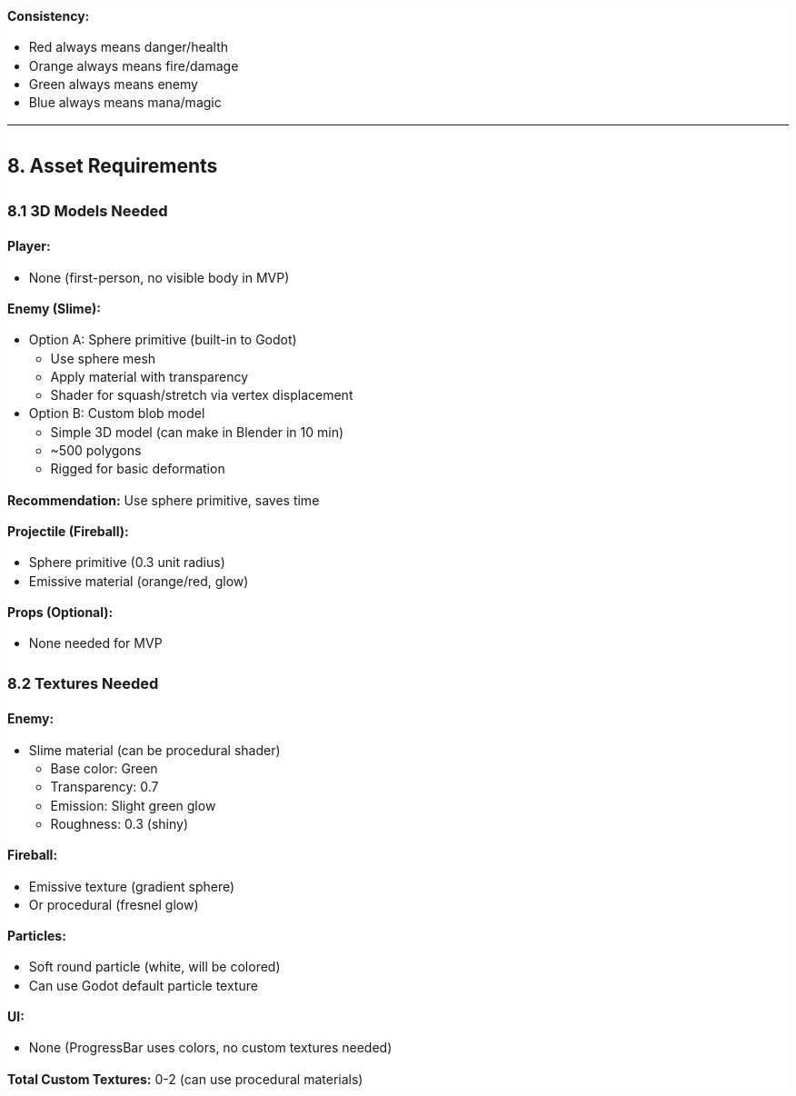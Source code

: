 **Consistency:**
- Red always means danger/health
- Orange always means fire/damage
- Green always means enemy
- Blue always means mana/magic

---

## 8. Asset Requirements

### 8.1 3D Models Needed

**Player:**
- None (first-person, no visible body in MVP)

**Enemy (Slime):**
- Option A: Sphere primitive (built-in to Godot)
  - Use sphere mesh
  - Apply material with transparency
  - Shader for squash/stretch via vertex displacement
- Option B: Custom blob model
  - Simple 3D model (can make in Blender in 10 min)
  - ~500 polygons
  - Rigged for basic deformation

**Recommendation:** Use sphere primitive, saves time

**Projectile (Fireball):**
- Sphere primitive (0.3 unit radius)
- Emissive material (orange/red, glow)

**Props (Optional):**
- None needed for MVP

### 8.2 Textures Needed

**Enemy:**
- Slime material (can be procedural shader)
  - Base color: Green
  - Transparency: 0.7
  - Emission: Slight green glow
  - Roughness: 0.3 (shiny)

**Fireball:**
- Emissive texture (gradient sphere)
- Or procedural (fresnel glow)

**Particles:**
- Soft round particle (white, will be colored)
- Can use Godot default particle texture

**UI:**
- None (ProgressBar uses colors, no custom textures needed)

**Total Custom Textures:** 0-2 (can use procedural materials)
